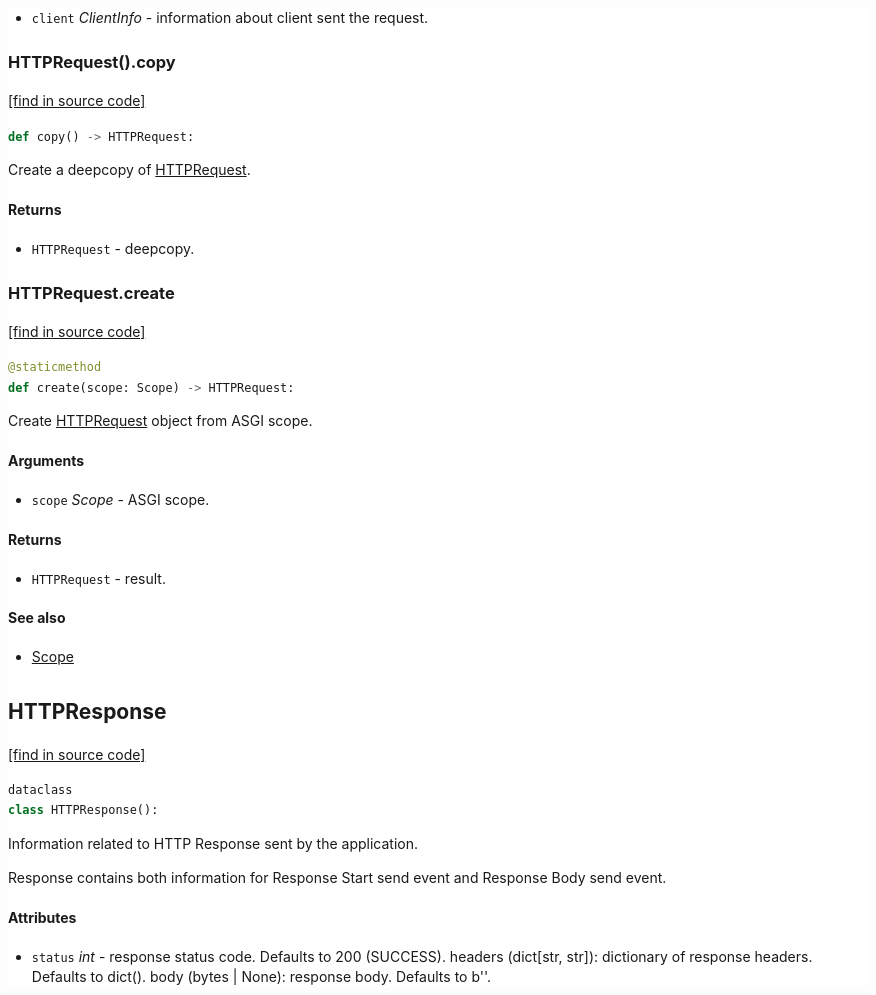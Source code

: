 - `client` *ClientInfo* - information about client sent the request.

### HTTPRequest().copy

[[find in source code]](https://github.com/katunilya/mona/blob/main/mona/core.py#L244)

```python
def copy() -> HTTPRequest:
```

Create a deepcopy of [HTTPRequest](#httprequest).

#### Returns

- `HTTPRequest` - deepcopy.

### HTTPRequest.create

[[find in source code]](https://github.com/katunilya/mona/blob/main/mona/core.py#L207)

```python
@staticmethod
def create(scope: Scope) -> HTTPRequest:
```

Create [HTTPRequest](#httprequest) object from ASGI scope.

#### Arguments

- `scope` *Scope* - ASGI scope.

#### Returns

- `HTTPRequest` - result.

#### See also

- [Scope](#scope)

## HTTPResponse

[[find in source code]](https://github.com/katunilya/mona/blob/main/mona/core.py#L267)

```python
dataclass
class HTTPResponse():
```

Information related to HTTP Response sent by the application.

Response contains both information for Response Start send event and Response Body
send event.

#### Attributes

- `status` *int* - response status code. Defaults to 200 (SUCCESS).
headers (dict[str, str]): dictionary of response headers. Defaults to dict().
body (bytes | None): response body. Defaults to b''.
